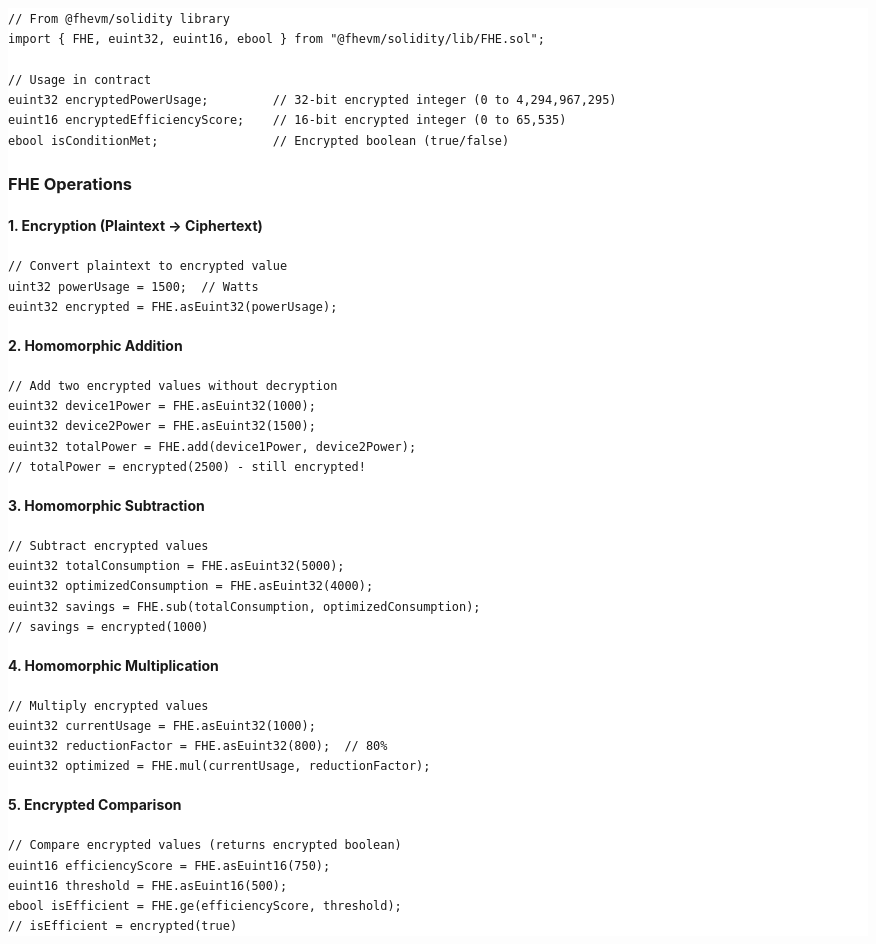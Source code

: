 ```solidity
// From @fhevm/solidity library
import { FHE, euint32, euint16, ebool } from "@fhevm/solidity/lib/FHE.sol";

// Usage in contract
euint32 encryptedPowerUsage;         // 32-bit encrypted integer (0 to 4,294,967,295)
euint16 encryptedEfficiencyScore;    // 16-bit encrypted integer (0 to 65,535)
ebool isConditionMet;                // Encrypted boolean (true/false)
```

### FHE Operations

#### 1. Encryption (Plaintext → Ciphertext)

```solidity
// Convert plaintext to encrypted value
uint32 powerUsage = 1500;  // Watts
euint32 encrypted = FHE.asEuint32(powerUsage);
```

#### 2. Homomorphic Addition

```solidity
// Add two encrypted values without decryption
euint32 device1Power = FHE.asEuint32(1000);
euint32 device2Power = FHE.asEuint32(1500);
euint32 totalPower = FHE.add(device1Power, device2Power);
// totalPower = encrypted(2500) - still encrypted!
```

#### 3. Homomorphic Subtraction

```solidity
// Subtract encrypted values
euint32 totalConsumption = FHE.asEuint32(5000);
euint32 optimizedConsumption = FHE.asEuint32(4000);
euint32 savings = FHE.sub(totalConsumption, optimizedConsumption);
// savings = encrypted(1000)
```

#### 4. Homomorphic Multiplication

```solidity
// Multiply encrypted values
euint32 currentUsage = FHE.asEuint32(1000);
euint32 reductionFactor = FHE.asEuint32(800);  // 80%
euint32 optimized = FHE.mul(currentUsage, reductionFactor);
```

#### 5. Encrypted Comparison

```solidity
// Compare encrypted values (returns encrypted boolean)
euint16 efficiencyScore = FHE.asEuint16(750);
euint16 threshold = FHE.asEuint16(500);
ebool isEfficient = FHE.ge(efficiencyScore, threshold);
// isEfficient = encrypted(true)
```
